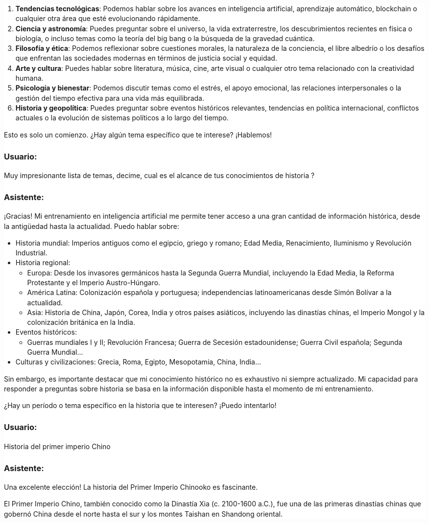 1. **Tendencias tecnológicas**: Podemos hablar sobre los avances en inteligencia artificial, aprendizaje automático, blockchain o cualquier otra área que esté evolucionando rápidamente.
2. **Ciencia y astronomía**: Puedes preguntar sobre el universo, la vida extraterrestre, los descubrimientos recientes en física o biología, o incluso temas como la teoría del big bang o la búsqueda de la gravedad cuántica.
3. **Filosofía y ética**: Podemos reflexionar sobre cuestiones morales, la naturaleza de la conciencia, el libre albedrío o los desafíos que enfrentan las sociedades modernas en términos de justicia social y equidad.
4. **Arte y cultura**: Puedes hablar sobre literatura, música, cine, arte visual o cualquier otro tema relacionado con la creatividad humana.
5. **Psicología y bienestar**: Podemos discutir temas como el estrés, el apoyo emocional, las relaciones interpersonales o la gestión del tiempo efectiva para una vida más equilibrada.
6. **Historia y geopolítica**: Puedes preguntar sobre eventos históricos relevantes, tendencias en política internacional, conflictos actuales o la evolución de sistemas políticos a lo largo del tiempo.

Esto es solo un comienzo. ¿Hay algún tema específico que te interese? ¡Hablemos!

### Usuario:
Muy impresionante lista de temas, decime, cual es el alcance de tus conocimientos de historia ?

### Asistente:
¡Gracias! Mi entrenamiento en inteligencia artificial me permite tener acceso a una gran cantidad de información histórica, desde la antigüedad hasta la actualidad. Puedo hablar sobre:

* Historia mundial: Imperios antiguos como el egipcio, griego y romano; Edad Media, Renacimiento, Iluminismo y Revolución Industrial.
* Historia regional:
	+ Europa: Desde los invasores germánicos hasta la Segunda Guerra Mundial, incluyendo la Edad Media, la Reforma Protestante y el Imperio Austro-Húngaro.
	+ América Latina: Colonización española y portuguesa; independencias latinoamericanas desde Simón Bolívar a la actualidad.
	+ Asia: Historia de China, Japón, Corea, India y otros países asiáticos, incluyendo las dinastías chinas, el Imperio Mongol y la colonización británica en la India.
* Eventos históricos:
	+ Guerras mundiales I y II; Revolución Francesa; Guerra de Secesión estadounidense; Guerra Civil española; Segunda Guerra Mundial...
* Culturas y civilizaciones: Grecia, Roma, Egipto, Mesopotamia, China, India...

Sin embargo, es importante destacar que mi conocimiento histórico no es exhaustivo ni siempre actualizado. Mi capacidad para responder a preguntas sobre historia se basa en la información disponible hasta el momento de mi entrenamiento.

¿Hay un período o tema específico en la historia que te interesen? ¡Puedo intentarlo!

### Usuario:
Historia del primer imperio Chino

### Asistente:
Una excelente elección! La historia del Primer Imperio Chinooko es fascinante.

El Primer Imperio Chino, también conocido como la Dinastía Xia (c. 2100-1600 a.C.), fue una de las primeras dinastías chinas que gobernó China desde el norte hasta el sur y los montes Taishan en Shandong oriental.
